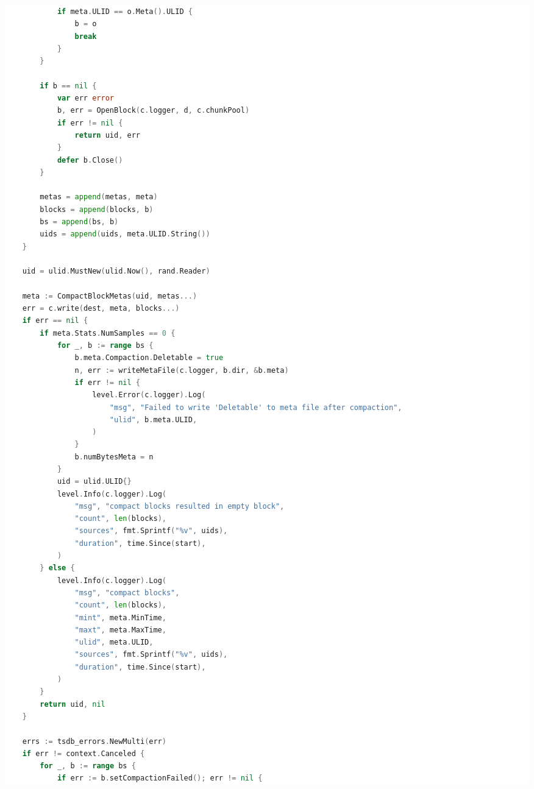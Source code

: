 ```go
			if meta.ULID == o.Meta().ULID {
				b = o
				break
			}
		}

		if b == nil {
			var err error
			b, err = OpenBlock(c.logger, d, c.chunkPool)
			if err != nil {
				return uid, err
			}
			defer b.Close()
		}

		metas = append(metas, meta)
		blocks = append(blocks, b)
		bs = append(bs, b)
		uids = append(uids, meta.ULID.String())
	}

	uid = ulid.MustNew(ulid.Now(), rand.Reader)

	meta := CompactBlockMetas(uid, metas...)
	err = c.write(dest, meta, blocks...)
	if err == nil {
		if meta.Stats.NumSamples == 0 {
			for _, b := range bs {
				b.meta.Compaction.Deletable = true
				n, err := writeMetaFile(c.logger, b.dir, &b.meta)
				if err != nil {
					level.Error(c.logger).Log(
						"msg", "Failed to write 'Deletable' to meta file after compaction",
						"ulid", b.meta.ULID,
					)
				}
				b.numBytesMeta = n
			}
			uid = ulid.ULID{}
			level.Info(c.logger).Log(
				"msg", "compact blocks resulted in empty block",
				"count", len(blocks),
				"sources", fmt.Sprintf("%v", uids),
				"duration", time.Since(start),
			)
		} else {
			level.Info(c.logger).Log(
				"msg", "compact blocks",
				"count", len(blocks),
				"mint", meta.MinTime,
				"maxt", meta.MaxTime,
				"ulid", meta.ULID,
				"sources", fmt.Sprintf("%v", uids),
				"duration", time.Since(start),
			)
		}
		return uid, nil
	}

	errs := tsdb_errors.NewMulti(err)
	if err != context.Canceled {
		for _, b := range bs {
			if err := b.setCompactionFailed(); err != nil {
```